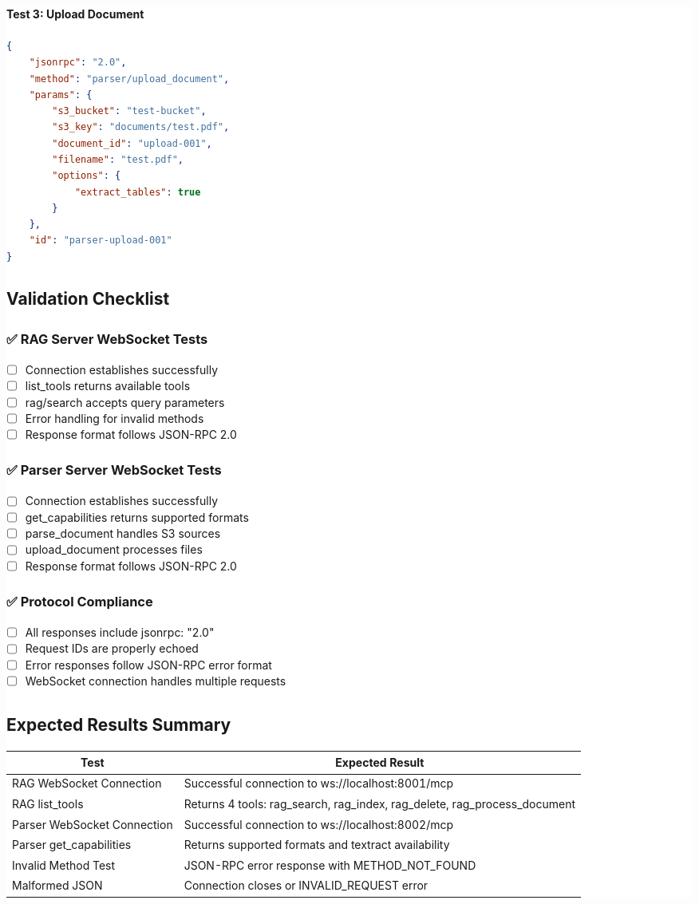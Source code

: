 #### Test 3: Upload Document
```json
{
    "jsonrpc": "2.0",
    "method": "parser/upload_document",
    "params": {
        "s3_bucket": "test-bucket",
        "s3_key": "documents/test.pdf",
        "document_id": "upload-001",
        "filename": "test.pdf",
        "options": {
            "extract_tables": true
        }
    },
    "id": "parser-upload-001"
}
```

## Validation Checklist

### ✅ RAG Server WebSocket Tests
- [ ] Connection establishes successfully
- [ ] list_tools returns available tools
- [ ] rag/search accepts query parameters
- [ ] Error handling for invalid methods
- [ ] Response format follows JSON-RPC 2.0

### ✅ Parser Server WebSocket Tests
- [ ] Connection establishes successfully
- [ ] get_capabilities returns supported formats
- [ ] parse_document handles S3 sources
- [ ] upload_document processes files
- [ ] Response format follows JSON-RPC 2.0

### ✅ Protocol Compliance
- [ ] All responses include jsonrpc: "2.0"
- [ ] Request IDs are properly echoed
- [ ] Error responses follow JSON-RPC error format
- [ ] WebSocket connection handles multiple requests

## Expected Results Summary

| Test                        | Expected Result                                                          |
| --------------------------- | ------------------------------------------------------------------------ |
| RAG WebSocket Connection    | Successful connection to ws://localhost:8001/mcp                         |
| RAG list_tools              | Returns 4 tools: rag_search, rag_index, rag_delete, rag_process_document |
| Parser WebSocket Connection | Successful connection to ws://localhost:8002/mcp                         |
| Parser get_capabilities     | Returns supported formats and textract availability                      |
| Invalid Method Test         | JSON-RPC error response with METHOD_NOT_FOUND                            |
| Malformed JSON              | Connection closes or INVALID_REQUEST error                               |
